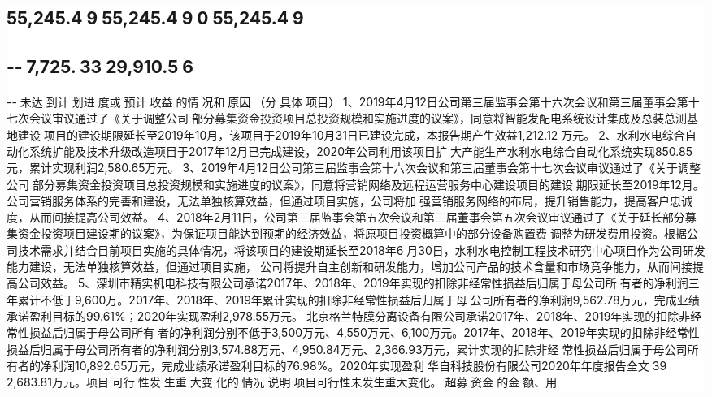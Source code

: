 55,245.4
9
55,245.4
9
0
55,245.4
9
--
--
7,725.
33
29,910.5
6
--
--
未达
到计
划进
度或
预计
收益
的情
况和
原因
（分
具体
项目）
1、2019年4月12日公司第三届监事会第十六次会议和第三届董事会第十七次会议审议通过了《关于调整公司
部分募集资金投资项目总投资规模和实施进度的议案》，同意将智能发配电系统设计集成及总装总测基地建设
项目的建设期限延长至2019年10月，该项目于2019年10月31日已建设完成，本报告期产生效益1,212.12
万元。
2、水利水电综合自动化系统扩能及技术升级改造项目于2017年12月已完成建设，2020年公司利用该项目扩
大产能生产水利水电综合自动化系统实现850.85元，累计实现利润2,580.65万元。
3、2019年4月12日公司第三届监事会第十六次会议和第三届董事会第十七次会议审议通过了《关于调整公司
部分募集资金投资项目总投资规模和实施进度的议案》，同意将营销网络及远程运营服务中心建设项目的建设
期限延长至2019年12月。公司营销服务体系的完善和建设，无法单独核算效益，但通过项目实施，公司将加
强营销服务网络的布局，提升销售能力，提高客户忠诚度，从而间接提高公司效益。
4、2018年2月11日，公司第三届监事会第五次会议和第三届董事会第五次会议审议通过了《关于延长部分募
集资金投资项目建设期的议案》，为保证项目能达到预期的经济效益，将原项目投资概算中的部分设备购置费
调整为研发费用投资。根据公司技术需求并结合目前项目实施的具体情况，将该项目的建设期延长至2018年6
月30日，水利水电控制工程技术研究中心项目作为公司研发能力建设，无法单独核算效益，但通过项目实施，
公司将提升自主创新和研发能力，增加公司产品的技术含量和市场竞争能力，从而间接提高公司效益。
5、深圳市精实机电科技有限公司承诺2017年、2018年、2019年实现的扣除非经常性损益后归属于母公司所
有者的净利润三年累计不低于9,600万。2017年、2018年、2019年累计实现的扣除非经常性损益后归属于母
公司所有者的净利润9,562.78万元，完成业绩承诺盈利目标的99.61%；2020年实现盈利2,978.55万元。
北京格兰特膜分离设备有限公司承诺2017年、2018年、2019年实现的扣除非经常性损益后归属于母公司所有
者的净利润分别不低于3,500万元、4,550万元、6,100万元。2017年、2018年、2019年实现的扣除非经常性
损益后归属于母公司所有者的净利润分别3,574.88万元、4,950.84万元、2,366.93万元，累计实现的扣除非经
常性损益后归属于母公司所有者的净利润10,892.65万元，完成业绩承诺盈利目标的76.98%。2020年实现盈利
华自科技股份有限公司2020年年度报告全文
39
2,683.81万元。项目
可行
性发
生重
大变
化的
情况
说明
项目可行性未发生重大变化。
超募
资金
的金
额、用